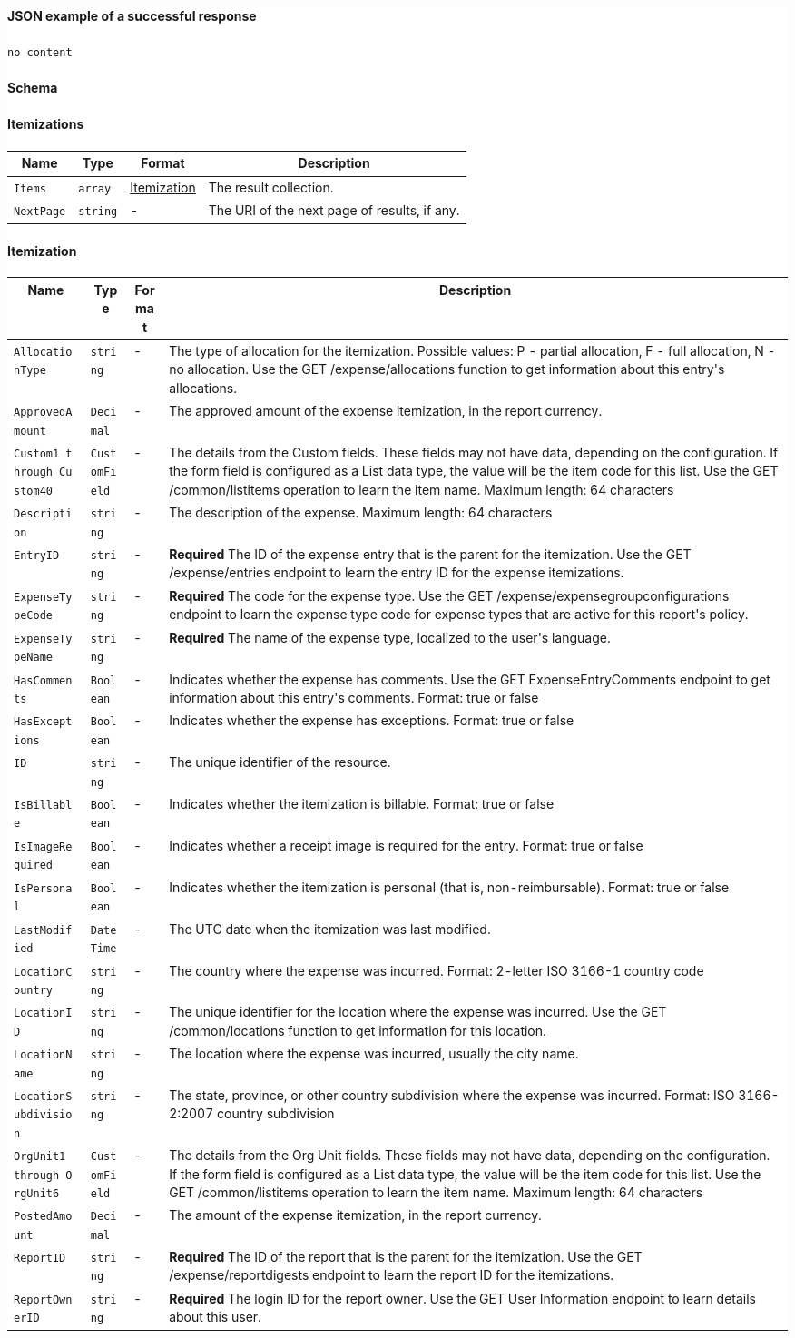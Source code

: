 #### JSON example of a successful response

```
no content
```

#### <a name="schema"></a>Schema


#### <a name="itemizations"></a>Itemizations

Name | Type | Format | Description
-----|------|--------|------------
`Items`	|	`array`	|	[Itemization](#itemization)	|	The result collection.
`NextPage`	|	`string`	|	-	|	The URI of the next page of results, if any.


#### <a name="itemization"></a>Itemization

Name | Type | Format | Description
-----|------|--------|------------
`AllocationType`	|	`string`	|	-	|	The type of allocation for the itemization. Possible values: P - partial allocation, F - full allocation, N - no allocation. Use the GET /expense/allocations function to get information about this entry's allocations.
`ApprovedAmount`	|	`Decimal`	|	-	|	The approved amount of the expense itemization, in the report currency.
`Custom1 through Custom40`	|	`CustomField`	|	-	|	The details from the Custom fields. These fields may not have data, depending on the configuration. If the form field is configured as a List data type, the value will be the item code for this list. Use the GET /common/listitems operation to learn the item name. Maximum length: 64 characters
`Description`	|	`string`	|	-	|	The description of the expense. Maximum length: 64 characters
`EntryID`	|	`string`	|	-	|	**Required** The ID of the expense entry that is the parent for the itemization. Use the GET /expense/entries endpoint to learn the entry ID for the expense itemizations.
`ExpenseTypeCode`	|	`string`	|	-	|	**Required** The code for the expense type. Use the GET /expense/expensegroupconfigurations endpoint to learn the expense type code for expense types that are active for this report's policy.
`ExpenseTypeName`	|	`string`	|	-	|	**Required** The name of the expense type, localized to the user's language.
`HasComments`	|	`Boolean`	|	-	|	Indicates whether the expense has comments. Use the GET ExpenseEntryComments endpoint to get information about this entry's comments. Format: true or false
`HasExceptions`	|	`Boolean`	|	-	|	Indicates whether the expense has exceptions. Format: true or false
`ID`	|	`string`	|	-	|	The unique identifier of the resource.
`IsBillable`	|	`Boolean`	|	-	|	Indicates whether the itemization is billable. Format: true or false
`IsImageRequired`	|	`Boolean`	|	-	|	Indicates whether a receipt image is required for the entry. Format: true or false
`IsPersonal`	|	`Boolean`	|	-	|	Indicates whether the itemization is personal (that is, non-reimbursable). Format: true or false
`LastModified`	|	`DateTime`	|	-	|	The UTC date when the itemization was last modified.
`LocationCountry`	|	`string`	|	-	|	The country where the expense was incurred. Format: 2-letter ISO 3166-1 country code
`LocationID`	|	`string`	|	-	|	The unique identifier for the location where the expense was incurred. Use the GET /common/locations function to get information for this location.
`LocationName`	|	`string`	|	-	|	The location where the expense was incurred, usually the city name.
`LocationSubdivision`	|	`string`	|	-	|	The state, province, or other country subdivision where the expense was incurred. Format: ISO 3166-2:2007 country subdivision
`OrgUnit1 through OrgUnit6`	|	`CustomField`	|	-	|	The details from the Org Unit fields. These fields may not have data, depending on the configuration. If the form field is configured as a List data type, the value will be the item code for this list. Use the GET /common/listitems operation to learn the item name. Maximum length: 64 characters
`PostedAmount`	|	`Decimal`	|	-	|	The amount of the expense itemization, in the report currency.
`ReportID`	|	`string`	|	-	|	**Required** The ID of the report that is the parent for the itemization. Use the GET /expense/reportdigests endpoint to learn the report ID for the itemizations.
`ReportOwnerID`	|	`string`	|	-	|	**Required** The login ID for the report owner. Use the GET User Information endpoint to learn details about this user.